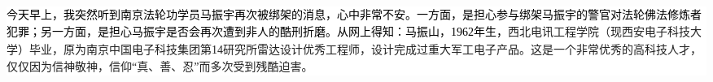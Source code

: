 <p align="LEFT"><span style="color: #000000;"><span style="font-family: STFangsong;">今天早上，我突然</span></span><span style="color: #000000;"><span style="font-family: STFangsong;">听</span></span><span style="color: #000000;"><span style="font-family: STFangsong;">到南京<ahref="https://github.com/payasr386/djy/blob/master/gb/tag/%E6%B3%95%E8%BD%AE%E5%8A%9F.md#1">法轮功</a>学员马振宇再次被绑架的消息，</span></span><span style="color: #000000;"><span style="font-family: STFangsong;">心</span></span><span style="color: #000000;"><span style="font-family: STFangsong;">中非常不安。</span></span><span style="color: #000000;"><span style="font-family: STFangsong;">一</span></span><span style="color: #000000;"><span style="font-family: STFangsong;">方面，是担心参与绑架马振宇的警官对法轮佛法修炼者犯罪；</span></span><span style="color: #000000;"><span style="font-family: STFangsong;">另</span></span><span style="color: #000000;"><span style="font-family: STFangsong;">一方面，是担心马振宇是否会再次遭到非人的酷刑折磨。从网上得知</span></span><span style="color: #000000;"><span style="font-family: STFangsong;">：马</span></span><span style="color: #000000;"><span style="font-family: STFangsong;">振山，</span><span style="font-family: 'Times New Roman', serif;"><span style="font-family: STFangsong;">1962</span></span></span><span style="color: #000000;"><span style="font-family: STFangsong;">年</span></span><span style="color: #000000;"><span style="font-family: STFangsong;">生，</span></span><span style="color: #222222;"><span style="font-family: STFangsong;">西北电讯工程学院（现西安电子科技大学）毕业，原为南京中国电子科技集团第</span><span style="font-family: 'Times New Roman', serif;"><span style="font-family: STFangsong;">14</span></span></span><span style="color: #222222;"><span style="font-family: STFangsong;">研究所雷达设计优秀工程师，设计完成</span></span><span style="color: #222222;"><span style="font-family: STFangsong;">过</span></span><span style="color: #222222;"><span style="font-family: STFangsong;">重大军工电子产品。</span></span><span style="color: #222222;"><span style="font-family: STFangsong;">这是一个非常优秀的高科技人才，</span></span><span style="color: #222222;"><span style="font-family: STFangsong;">仅仅</span></span><span style="color: #222222;"><span style="font-family: STFangsong;">因为信神敬神，</span></span><span style="color: #222222;"><span style="font-family: STFangsong;">信仰</span></span><span style="color: #222222;"><span style="font-family: STFangsong;">“真、</span></span><span style="color: #222222;"><span style="font-family: STFangsong;">善、忍</span></span><span style="color: #222222;"><span style="font-family: STFangsong;">”</span></span><span style="color: #222222;"><span style="font-family: STFangsong;">而</span></span><span style="color: #222222;"><span style="font-family: STFangsong;">多次受到残酷迫害。</span></span></p>